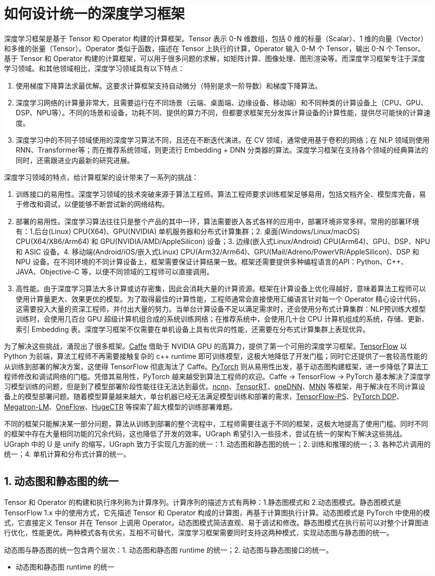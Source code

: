 # 如何设计统一的深度学习框架

深度学习框架是基于 Tensor 和 Operator 构建的计算框架。Tensor 表示 0-N 维数组，包括 0 维的标量（Scalar）、1 维的向量（Vector）和多维的张量（Tensor）。Operator 类似于函数，描述在 Tensor 上执行的计算，Operator 输入 0-M 个 Tensor，输出 0-N 个 Tensor。基于 Tensor 和 Operator 构建的计算框架，可以用于很多问题的求解，如矩阵计算、图像处理、图形渲染等。而深度学习框架专注于深度学习领域。和其他领域相比，深度学习领域具有以下特点：

1. 使用梯度下降算法求最优解。这要求计算框架支持自动微分（特别是求一阶导数）和梯度下降算法。

2. 深度学习网络的计算量非常大，且需要运行在不同场景（云端、桌面端、边缘设备、移动端）和不同种类的计算设备上（CPU、GPU、DSP、NPU等）。不同的场景和设备，功耗不同、提供的算力不同，但都要求框架充分发挥计算设备的计算性能，提供尽可能快的计算速度。

3. 深度学习中的不同子领域使用的深度学习算法不同，且还在不断迭代演进。在 CV 领域，通常使用基于卷积的网络；在 NLP 领域则使用 RNN、Transformer等；而在推荐系统领域，则更流行 Embedding + DNN 分类器的算法。深度学习框架在支持各个领域的经典算法的同时，还需跟进业内最新的研究进展。

深度学习领域的特点，给计算框架的设计带来了一系列的挑战：

1. 训练接口的易用性。深度学习领域的技术突破来源于算法工程师。算法工程师要求训练框架足够易用，包括文档齐全、模型库完备，易于修改和调试，以便能够不断尝试新的网络结构。

2. 部署的易用性。深度学习算法往往只是整个产品的其中一环，算法需要嵌入各式各样的应用中，部署环境非常多样。常用的部署环境有：1.后台(Linux) CPU(X64)、GPU(NVIDIA) 单机服务器和分布式计算集群；2. 桌面(Windows/Linux/macOS) CPU(X64/X86/Arm64) 和 GPU(NVIDIA/AMD/AppleSilicon) 设备；3. 边缘(嵌入式Linux/Android) CPU(Arm64)、GPU、DSP、NPU 和 ASIC 设备。4. 移动端(Android/iOS/嵌入式Linux) CPU(Arm32/Arm64)、GPU(Mail/Adreno/PowerVR/AppleSilicon)、DSP 和 NPU 设备。在不同环境的不同计算设备上，框架需要保证计算结果一致。框架还需要提供多种编程语言的API：Python、C++、JAVA、Objective-C 等，以便不同领域的工程师可以直接调用。

3. 高性能。由于深度学习算法大多计算或访存密集，因此会消耗大量的计算资源。框架在计算设备上优化得越好，意味着算法工程师可以使用计算量更大、效果更优的模型。为了取得最佳的计算性能，工程师通常会直接使用汇编语言针对每一个 Operator 精心设计代码，这需要投入大量的资深工程师，并付出大量的努力。当单台计算设备不足以满足需求时，还会使用分布式计算集群：NLP预训练大模型训练时，会使用几百台 GPU 超级计算机组合成的系统训练网络；在推荐系统中，会使用几十台 CPU 计算机组成的系统，存储、更新、索引 Embedding 表。深度学习框架不仅需要在单机设备上具有优异的性能，还需要在分布式计算集群上表现优异。

为了解决这些挑战，涌现出了很多框架。[Caffe](https://caffe.berkeleyvision.org/) 借助于 NVIDIA GPU 的高算力，提供了第一个可用的深度学习框架。[TensorFlow](https://github.com/tensorflow/tensorflow) 以 Python 为前端，算法工程师不再需要接触复杂的 c++ runtime 即可训练模型，这极大地降低了开发门槛；同时它还提供了一套较高性能的从训练到部署的解决方案，这使得 TensorFlow 彻底淘汰了 Caffe。[PyTorch](https://github.com/pytorch/pytorch) 则从易用性出发，基于动态图构建框架，进一步降低了算法工程师修改和调试网络的门槛。凭借其易用性，PyTorch 越来越受到算法工程师的欢迎。Caffe -> TensorFlow -> PyTorch 基本解决了深度学习模型训练的问题，但是到了模型部署阶段性能往往无法达到最优。[ncnn](https://github.com/Tencent/ncnn)、[TensorRT](https://github.com/NVIDIA/TensorRT)、[oneDNN](https://github.com/oneapi-src/oneDNN)、[MNN](https://github.com/alibaba/MNN) 等框架，用于解决在不同计算设备上的模型部署问题。随着模型算量越来越大，单台机器已经无法满足模型训练和部署的需求，[TensorFlow-PS](https://www.tensorflow.org/tutorials/distribute/parameter_server_training)、[PyTorch DDP](https://pytorch.org/tutorials/intermediate/ddp_tutorial.html)、[Megatron-LM](https://github.com/NVIDIA/Megatron-LM)、[OneFlow](https://github.com/Oneflow-Inc/oneflow)、[HugeCTR](https://github.com/NVIDIA-Merlin/HugeCTR) 等探索了超大模型的训练部署难题。

不同的框架只能解决某一部分问题，算法从训练到部署的整个流程中，工程师需要往返于不同的框架，这极大地提高了使用门槛。同时不同的框架中存在大量相同功能的冗余代码，这也降低了开发的效率。UGraph 希望引入一些技术，尝试在统一的架构下解决这些挑战。UGraph 中的 U 是 unify 的缩写，UGraph 致力于实现几方面的统一：1. 动态图和静态图的统一；2. 训练和推理的统一；3. 各种芯片调用的统一；4. 单机计算和分布式计算的统一。

## 1. 动态图和静态图的统一

Tensor 和 Operator 的构建和执行序列称为计算序列。计算序列的描述方式有两种：1.静态图模式和 2.动态图模式。静态图模式是 TensorFlow 1.x 中的使用方式，它先描述 Tensor 和 Operator 构成的计算图，再基于计算图执行计算。动态图模式是 PyTorch 中使用的模式，它直接定义 Tensor 并在 Tensor 上调用 Operator。动态图模式简洁直观、易于调试和修改。静态图模式在执行前可以对整个计算图进行优化，性能更优。两种模式各有优劣，互相不可替代，深度学习框架需要同时支持这两种模式，实现动态图与静态图的统一。

动态图与静态图的统一包含两个层次：1. 动态图和静态图 runtime 的统一；2. 动态图与静态图接口的统一。

- 动态图和静态图 runtime 的统一
